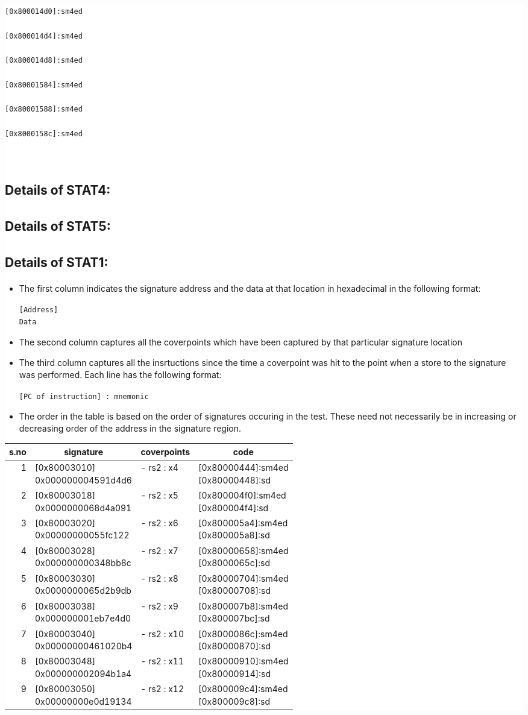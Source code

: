 ```
[0x800014d0]:sm4ed

[0x800014d4]:sm4ed

[0x800014d8]:sm4ed

[0x80001584]:sm4ed

[0x80001588]:sm4ed

[0x8000158c]:sm4ed



```

## Details of STAT4:

```

```

## Details of STAT5:



## Details of STAT1:

- The first column indicates the signature address and the data at that location in hexadecimal in the following format: 
  ```
  [Address]
  Data
  ```

- The second column captures all the coverpoints which have been captured by that particular signature location

- The third column captures all the insrtuctions since the time a coverpoint was
  hit to the point when a store to the signature was performed. Each line has
  the following format:
  ```
  [PC of instruction] : mnemonic
  ```
- The order in the table is based on the order of signatures occuring in the
  test. These need not necessarily be in increasing or decreasing order of the
  address in the signature region.

|s.no|            signature             |  coverpoints   |                   code                    |
|---:|----------------------------------|----------------|-------------------------------------------|
|   1|[0x80003010]<br>0x000000004591d4d6|- rs2 : x4<br>  |[0x80000444]:sm4ed<br> [0x80000448]:sd<br> |
|   2|[0x80003018]<br>0x0000000068d4a091|- rs2 : x5<br>  |[0x800004f0]:sm4ed<br> [0x800004f4]:sd<br> |
|   3|[0x80003020]<br>0x00000000055fc122|- rs2 : x6<br>  |[0x800005a4]:sm4ed<br> [0x800005a8]:sd<br> |
|   4|[0x80003028]<br>0x000000000348bb8c|- rs2 : x7<br>  |[0x80000658]:sm4ed<br> [0x8000065c]:sd<br> |
|   5|[0x80003030]<br>0x0000000065d2b9db|- rs2 : x8<br>  |[0x80000704]:sm4ed<br> [0x80000708]:sd<br> |
|   6|[0x80003038]<br>0x000000001eb7e4d0|- rs2 : x9<br>  |[0x800007b8]:sm4ed<br> [0x800007bc]:sd<br> |
|   7|[0x80003040]<br>0x00000000461020b4|- rs2 : x10<br> |[0x8000086c]:sm4ed<br> [0x80000870]:sd<br> |
|   8|[0x80003048]<br>0x000000002094b1a4|- rs2 : x11<br> |[0x80000910]:sm4ed<br> [0x80000914]:sd<br> |
|   9|[0x80003050]<br>0x00000000e0d19134|- rs2 : x12<br> |[0x800009c4]:sm4ed<br> [0x800009c8]:sd<br> |
